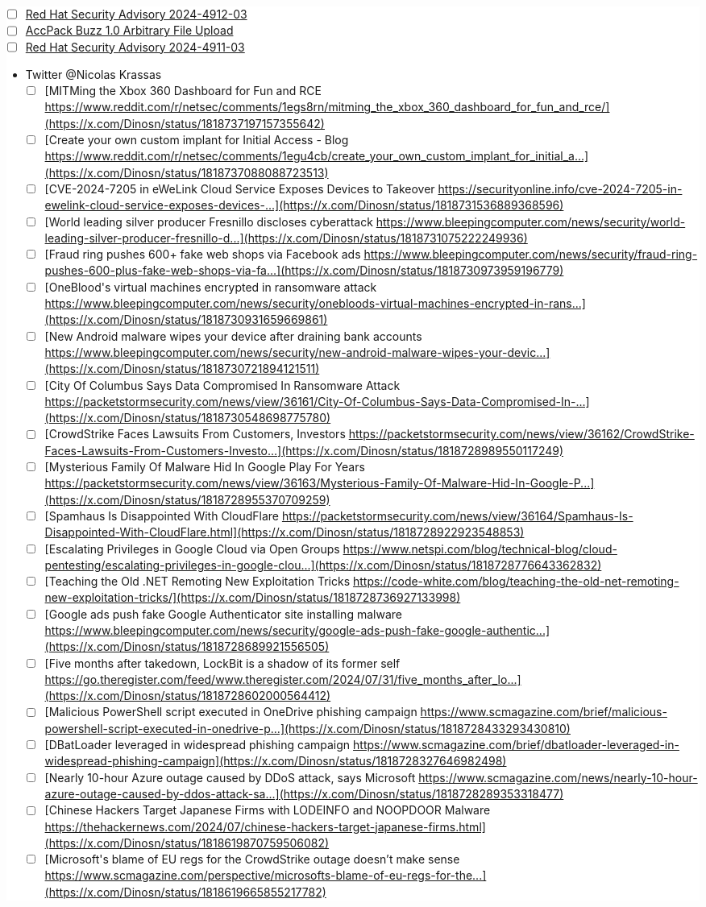   - [ ] [Red Hat Security Advisory 2024-4912-03](https://packetstormsecurity.com/files/179837/RHSA-2024-4912-03.txt)
  - [ ] [AccPack Buzz 1.0 Arbitrary File Upload](https://packetstormsecurity.com/files/179836/accpackbuzz10-upload.txt)
  - [ ] [Red Hat Security Advisory 2024-4911-03](https://packetstormsecurity.com/files/179835/RHSA-2024-4911-03.txt)
- Twitter @Nicolas Krassas
  - [ ] [MITMing the Xbox 360 Dashboard for Fun and RCE https://www.reddit.com/r/netsec/comments/1egs8rn/mitming_the_xbox_360_dashboard_for_fun_and_rce/](https://x.com/Dinosn/status/1818737197157355642)
  - [ ] [Create your own custom implant for Initial Access - Blog https://www.reddit.com/r/netsec/comments/1egu4cb/create_your_own_custom_implant_for_initial_a...](https://x.com/Dinosn/status/1818737088088723513)
  - [ ] [CVE-2024-7205 in eWeLink Cloud Service Exposes Devices to Takeover https://securityonline.info/cve-2024-7205-in-ewelink-cloud-service-exposes-devices-...](https://x.com/Dinosn/status/1818731536889368596)
  - [ ] [World leading silver producer Fresnillo discloses cyberattack https://www.bleepingcomputer.com/news/security/world-leading-silver-producer-fresnillo-d...](https://x.com/Dinosn/status/1818731075222249936)
  - [ ] [Fraud ring pushes 600+ fake web shops via Facebook ads https://www.bleepingcomputer.com/news/security/fraud-ring-pushes-600-plus-fake-web-shops-via-fa...](https://x.com/Dinosn/status/1818730973959196779)
  - [ ] [OneBlood's virtual machines encrypted in ransomware attack https://www.bleepingcomputer.com/news/security/onebloods-virtual-machines-encrypted-in-rans...](https://x.com/Dinosn/status/1818730931659669861)
  - [ ] [New Android malware wipes your device after draining bank accounts https://www.bleepingcomputer.com/news/security/new-android-malware-wipes-your-devic...](https://x.com/Dinosn/status/1818730721894121511)
  - [ ] [City Of Columbus Says Data Compromised In Ransomware Attack https://packetstormsecurity.com/news/view/36161/City-Of-Columbus-Says-Data-Compromised-In-...](https://x.com/Dinosn/status/1818730548698775780)
  - [ ] [CrowdStrike Faces Lawsuits From Customers, Investors https://packetstormsecurity.com/news/view/36162/CrowdStrike-Faces-Lawsuits-From-Customers-Investo...](https://x.com/Dinosn/status/1818728989550117249)
  - [ ] [Mysterious Family Of Malware Hid In Google Play For Years https://packetstormsecurity.com/news/view/36163/Mysterious-Family-Of-Malware-Hid-In-Google-P...](https://x.com/Dinosn/status/1818728955370709259)
  - [ ] [Spamhaus Is Disappointed With CloudFlare https://packetstormsecurity.com/news/view/36164/Spamhaus-Is-Disappointed-With-CloudFlare.html](https://x.com/Dinosn/status/1818728922923548853)
  - [ ] [Escalating Privileges in Google Cloud via Open Groups https://www.netspi.com/blog/technical-blog/cloud-pentesting/escalating-privileges-in-google-clou...](https://x.com/Dinosn/status/1818728776643362832)
  - [ ] [Teaching the Old .NET Remoting New Exploitation Tricks https://code-white.com/blog/teaching-the-old-net-remoting-new-exploitation-tricks/](https://x.com/Dinosn/status/1818728736927133998)
  - [ ] [Google ads push fake Google Authenticator site installing malware https://www.bleepingcomputer.com/news/security/google-ads-push-fake-google-authentic...](https://x.com/Dinosn/status/1818728689921556505)
  - [ ] [Five months after takedown, LockBit is a shadow of its former self https://go.theregister.com/feed/www.theregister.com/2024/07/31/five_months_after_lo...](https://x.com/Dinosn/status/1818728602000564412)
  - [ ] [Malicious PowerShell script executed in OneDrive phishing campaign https://www.scmagazine.com/brief/malicious-powershell-script-executed-in-onedrive-p...](https://x.com/Dinosn/status/1818728433293430810)
  - [ ] [DBatLoader leveraged in widespread phishing campaign https://www.scmagazine.com/brief/dbatloader-leveraged-in-widespread-phishing-campaign](https://x.com/Dinosn/status/1818728327646982498)
  - [ ] [Nearly 10-hour Azure outage caused by DDoS attack, says Microsoft https://www.scmagazine.com/news/nearly-10-hour-azure-outage-caused-by-ddos-attack-sa...](https://x.com/Dinosn/status/1818728289353318477)
  - [ ] [Chinese Hackers Target Japanese Firms with LODEINFO and NOOPDOOR Malware https://thehackernews.com/2024/07/chinese-hackers-target-japanese-firms.html](https://x.com/Dinosn/status/1818619870759506082)
  - [ ] [Microsoft's blame of EU regs for the CrowdStrike outage doesn’t make sense https://www.scmagazine.com/perspective/microsofts-blame-of-eu-regs-for-the...](https://x.com/Dinosn/status/1818619665855217782)